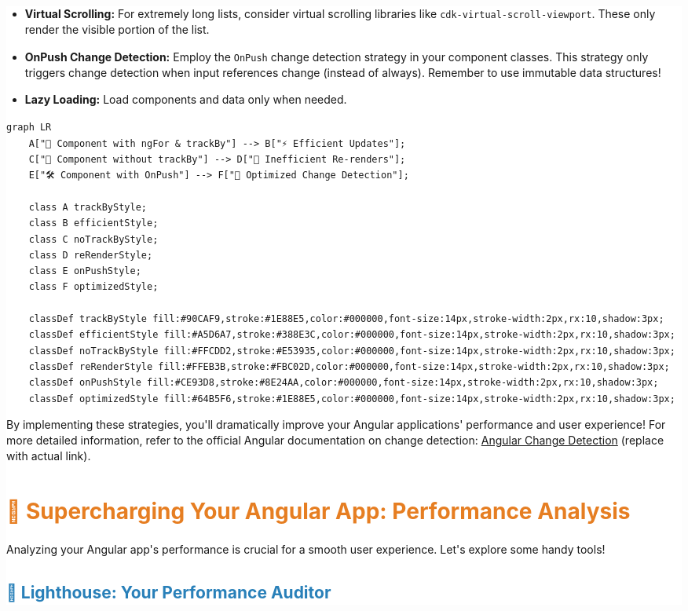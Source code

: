 *   **Virtual Scrolling:** For extremely long lists, consider virtual scrolling libraries like `cdk-virtual-scroll-viewport`.  These only render the visible portion of the list.

*   **OnPush Change Detection:** Employ the `OnPush` change detection strategy in your component classes.  This strategy only triggers change detection when input references change (instead of always).  Remember to use immutable data structures!

*   **Lazy Loading:** Load components and data only when needed.


```mermaid
graph LR
    A["🧩 Component with ngFor & trackBy"] --> B["⚡ Efficient Updates"];
    C["🚫 Component without trackBy"] --> D["🔁 Inefficient Re-renders"];
    E["🛠️ Component with OnPush"] --> F["🚀 Optimized Change Detection"];

    class A trackByStyle;
    class B efficientStyle;
    class C noTrackByStyle;
    class D reRenderStyle;
    class E onPushStyle;
    class F optimizedStyle;

    classDef trackByStyle fill:#90CAF9,stroke:#1E88E5,color:#000000,font-size:14px,stroke-width:2px,rx:10,shadow:3px;
    classDef efficientStyle fill:#A5D6A7,stroke:#388E3C,color:#000000,font-size:14px,stroke-width:2px,rx:10,shadow:3px;
    classDef noTrackByStyle fill:#FFCDD2,stroke:#E53935,color:#000000,font-size:14px,stroke-width:2px,rx:10,shadow:3px;
    classDef reRenderStyle fill:#FFEB3B,stroke:#FBC02D,color:#000000,font-size:14px,stroke-width:2px,rx:10,shadow:3px;
    classDef onPushStyle fill:#CE93D8,stroke:#8E24AA,color:#000000,font-size:14px,stroke-width:2px,rx:10,shadow:3px;
    classDef optimizedStyle fill:#64B5F6,stroke:#1E88E5,color:#000000,font-size:14px,stroke-width:2px,rx:10,shadow:3px;

```

By implementing these strategies, you'll dramatically improve your Angular applications' performance and user experience!  For more detailed information, refer to the official Angular documentation on change detection: [Angular Change Detection](https://angular.io/guide/architecture-components#change-detection) (replace with actual link).


# <span style="color:#e67e22">🚀 Supercharging Your Angular App: Performance Analysis</span>

Analyzing your Angular app's performance is crucial for a smooth user experience.  Let's explore some handy tools!


## <span style="color:#2980b9">🔬 Lighthouse: Your Performance Auditor</span>
